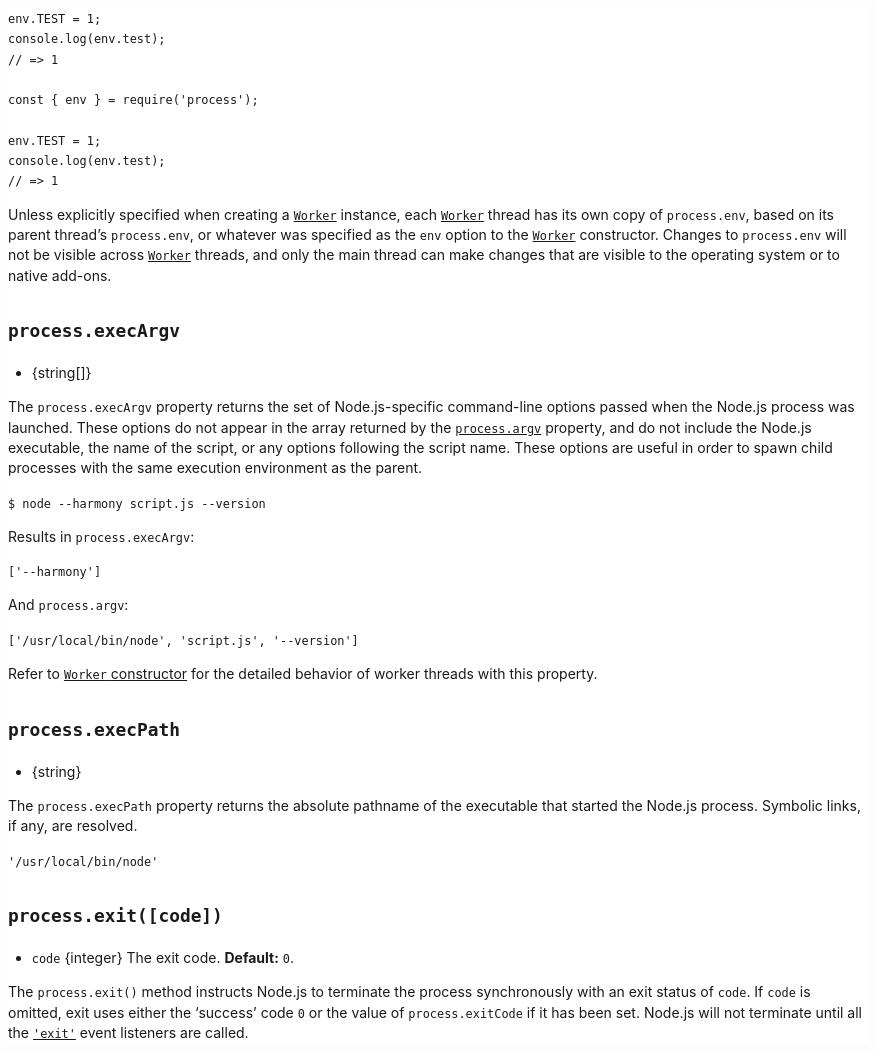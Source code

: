     env.TEST = 1;
    console.log(env.test);
    // => 1

    const { env } = require('process');

    env.TEST = 1;
    console.log(env.test);
    // => 1

Unless explicitly specified when creating a [`Worker`](worker_threads.md#worker_threads_class_worker) instance, each [`Worker`](worker_threads.md#worker_threads_class_worker) thread has its own copy of `process.env`, based on its parent thread’s `process.env`, or whatever was specified as the `env` option to the [`Worker`](worker_threads.md#worker_threads_class_worker) constructor. Changes to `process.env` will not be visible across [`Worker`](worker_threads.md#worker_threads_class_worker) threads, and only the main thread can make changes that are visible to the operating system or to native add-ons.

`process.execArgv`
------------------

-   {string\[\]}

The `process.execArgv` property returns the set of Node.js-specific command-line options passed when the Node.js process was launched. These options do not appear in the array returned by the [`process.argv`](#process_process_argv) property, and do not include the Node.js executable, the name of the script, or any options following the script name. These options are useful in order to spawn child processes with the same execution environment as the parent.

    $ node --harmony script.js --version

Results in `process.execArgv`:

    ['--harmony']

And `process.argv`:

    ['/usr/local/bin/node', 'script.js', '--version']

Refer to [`Worker` constructor](worker_threads.md#worker_threads_new_worker_filename_options) for the detailed behavior of worker threads with this property.

`process.execPath`
------------------

-   {string}

The `process.execPath` property returns the absolute pathname of the executable that started the Node.js process. Symbolic links, if any, are resolved.

    '/usr/local/bin/node'

`process.exit([code])`
----------------------

-   `code` {integer} The exit code. **Default:** `0`.

The `process.exit()` method instructs Node.js to terminate the process synchronously with an exit status of `code`. If `code` is omitted, exit uses either the ‘success’ code `0` or the value of `process.exitCode` if it has been set. Node.js will not terminate until all the [`'exit'`](#process_event_exit) event listeners are called.
